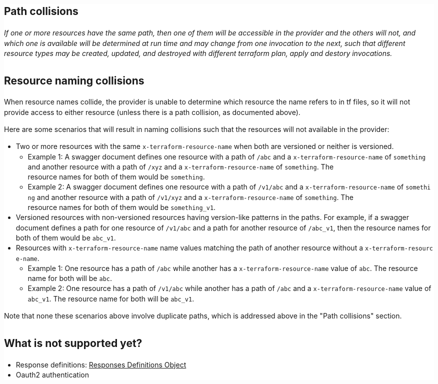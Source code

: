 ## Path collisions

_If one or more resources have the same path, then one of them will be accessible in the provider and the others will 
not, and which one is available will be determined at run time and may change from one invocation to the 
next, such that different resource types may be created, updated, and destroyed with different terraform plan, apply and 
destory invocations._

## Resource naming collisions

When resource names collide, the provider is unable to determine which resource the name refers to in tf files, so it 
will not provide access to either resource (unless there is a path collision, as documented above).  

Here are some scenarios that will result in naming collisions such that the resources will not available in the 
provider: 
- Two or more resources with the same `x-terraform-resource-name` when both are versioned or neither is versioned.  
  - Example 1: A swagger document defines one resource with a path of `/abc` and a `x-terraform-resource-name` of 
  `something` and another resource with a path of `/xyz` and a `x-terraform-resource-name` of `something`.  The  
  resource names for both of them would be `something`.
  - Example 2: A swagger document defines one resource with a path of `/v1/abc` and a `x-terraform-resource-name` of 
  `something` and another resource with a path of `/v1/xyz` and a `x-terraform-resource-name` of `something`.  The  
  resource names for both of them would be `something_v1`.
- Versioned resources with non-versioned resources having version-like patterns in the paths.  For example, if a swagger 
document defines a path for one resource of `/v1/abc` and  a path for another resource of `/abc_v1`, then the  resource 
names for both of them would be `abc_v1`.
- Resources with `x-terraform-resource-name` name values matching the path of another resource without a 
`x-terraform-resource-name`.
  - Example 1: One resource has a path of `/abc` while another has a `x-terraform-resource-name` value of `abc`.  The 
  resource name for both will be `abc`.
  - Example 2: One resource has a path of `/v1/abc` while another has a path of `/abc` and a `x-terraform-resource-name`
  value of `abc_v1`.  The resource name for both will be `abc_v1`.
  
Note that none these scenarios above involve duplicate paths, which is addressed above in the "Path collisions" section. 

## What is not supported yet?

- Response definitions: [Responses Definitions Object](https://github.com/OAI/OpenAPI-Specification/blob/master/versions/2.0.md#responsesDefinitionsObject)
- Oauth2 authentication 

